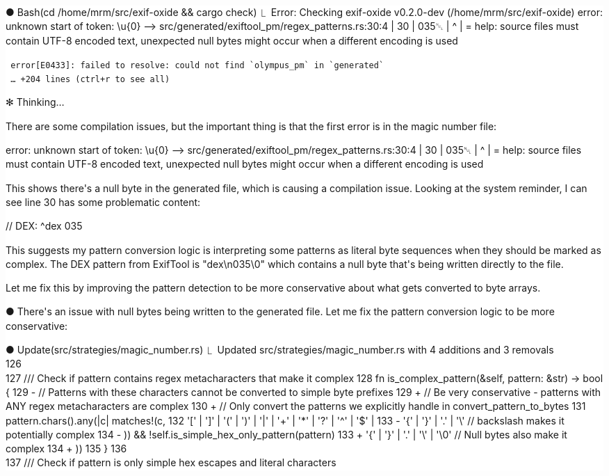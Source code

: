 ● Bash(cd /home/mrm/src/exif-oxide && cargo check)
  ⎿  Error: Checking exif-oxide v0.2.0-dev (/home/mrm/src/exif-oxide)
     error: unknown start of token: \u{0}
       --> src/generated/exiftool_pm/regex_patterns.rs:30:4
        |
     30 | 035␀
        |    ^
        |
        = help: source files must contain UTF-8 encoded text, unexpected null bytes might occur when a different encoding is used

     error[E0433]: failed to resolve: could not find `olympus_pm` in `generated`
     … +204 lines (ctrl+r to see all)

✻ Thinking…

  There are some compilation issues, but the important thing is that the first error is in the magic number file:

  error: unknown start of token: \u{0}
    --> src/generated/exiftool_pm/regex_patterns.rs:30:4
     |
  30 | 035␀
     |    ^
     |
     = help: source files must contain UTF-8 encoded text, unexpected null bytes might occur when a different encoding is used

  This shows there's a null byte in the generated file, which is causing a compilation issue. Looking at the system reminder, I can see line 30 has some 
  problematic content:

  // DEX: ^dex
  035 

  This suggests my pattern conversion logic is interpreting some patterns as literal byte sequences when they should be marked as complex. The DEX pattern from 
  ExifTool is "dex\n035\0" which contains a null byte that's being written directly to the file.

  Let me fix this by improving the pattern detection to be more conservative about what gets converted to byte arrays.

● There's an issue with null bytes being written to the generated file. Let me fix the pattern conversion logic to be more conservative:

● Update(src/strategies/magic_number.rs)
  ⎿  Updated src/strategies/magic_number.rs with 4 additions and 3 removals                        
       126        
       127        /// Check if pattern contains regex metacharacters that make it complex
       128        fn is_complex_pattern(&self, pattern: &str) -> bool {
       129 -          // Patterns with these characters cannot be converted to simple byte prefixes
       129 +          // Be very conservative - patterns with ANY regex metacharacters are complex
       130 +          // Only convert the patterns we explicitly handle in convert_pattern_to_bytes
       131            pattern.chars().any(|c| matches!(c, 
       132                '[' | ']' | '(' | ')' | '|' | '+' | '*' | '?' | '^' | '$' | 
       133 -              '{' | '}' | '.' | '\\' // backslash makes it potentially complex
       134 -          )) && !self.is_simple_hex_only_pattern(pattern)
       133 +              '{' | '}' | '.' | '\\' | '\0' // Null bytes also make it complex
       134 +          ))
       135        }
       136        
       137        /// Check if pattern is only simple hex escapes and literal characters
